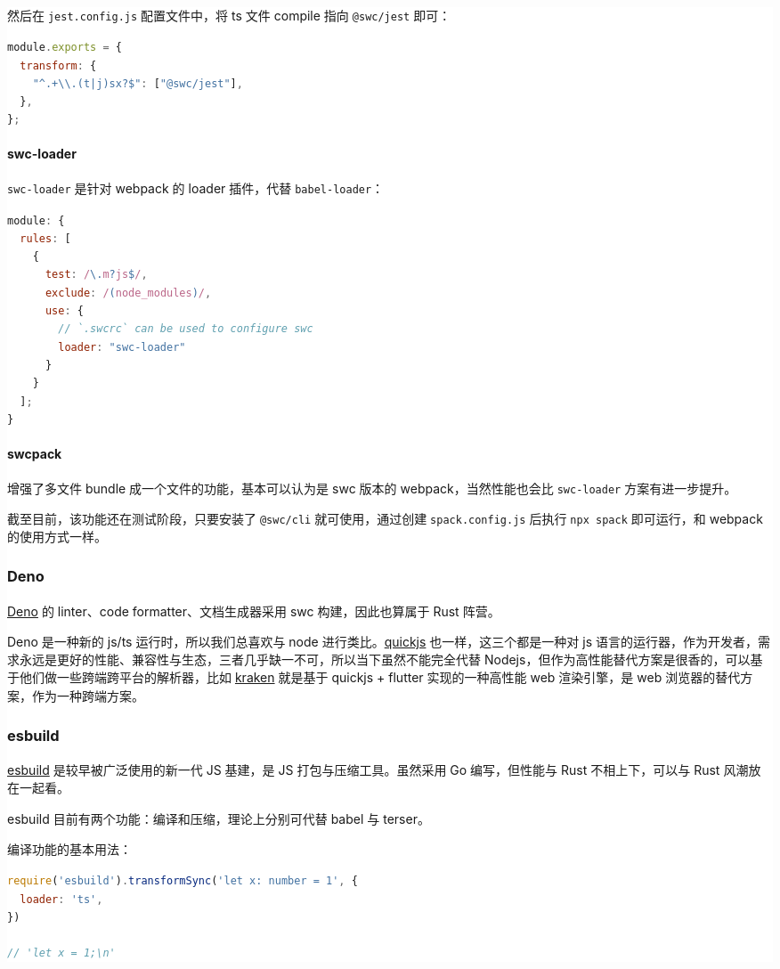 然后在 `jest.config.js` 配置文件中，将 ts 文件 compile 指向 `@swc/jest` 即可：

```javascript
module.exports = {
  transform: {
    "^.+\\.(t|j)sx?$": ["@swc/jest"],
  },
};
```

#### swc-loader

`swc-loader` 是针对 webpack 的 loader 插件，代替 `babel-loader`：

```javascript
module: {
  rules: [
    {
      test: /\.m?js$/,
      exclude: /(node_modules)/,
      use: {
        // `.swcrc` can be used to configure swc
        loader: "swc-loader"
      }
    }
  ];
}
```

#### swcpack

增强了多文件 bundle 成一个文件的功能，基本可以认为是 swc 版本的 webpack，当然性能也会比 `swc-loader` 方案有进一步提升。

截至目前，该功能还在测试阶段，只要安装了 `@swc/cli` 就可使用，通过创建 `spack.config.js` 后执行 `npx spack` 即可运行，和 webpack 的使用方式一样。

### Deno

[Deno](https://deno.land/) 的 linter、code formatter、文档生成器采用 swc 构建，因此也算属于 Rust 阵营。

Deno 是一种新的 js/ts 运行时，所以我们总喜欢与 node 进行类比。[quickjs](https://bellard.org/quickjs/) 也一样，这三个都是一种对 js 语言的运行器，作为开发者，需求永远是更好的性能、兼容性与生态，三者几乎缺一不可，所以当下虽然不能完全代替 Nodejs，但作为高性能替代方案是很香的，可以基于他们做一些跨端跨平台的解析器，比如 [kraken](https://github.com/openkraken/kraken) 就是基于 quickjs + flutter 实现的一种高性能 web 渲染引擎，是 web 浏览器的替代方案，作为一种跨端方案。

### esbuild

[esbuild](https://esbuild.github.io/) 是较早被广泛使用的新一代 JS 基建，是 JS 打包与压缩工具。虽然采用 Go 编写，但性能与 Rust 不相上下，可以与 Rust 风潮放在一起看。

esbuild 目前有两个功能：编译和压缩，理论上分别可代替 babel 与 terser。

编译功能的基本用法：

```js
require('esbuild').transformSync('let x: number = 1', {
  loader: 'ts',
})

// 'let x = 1;\n'
```
